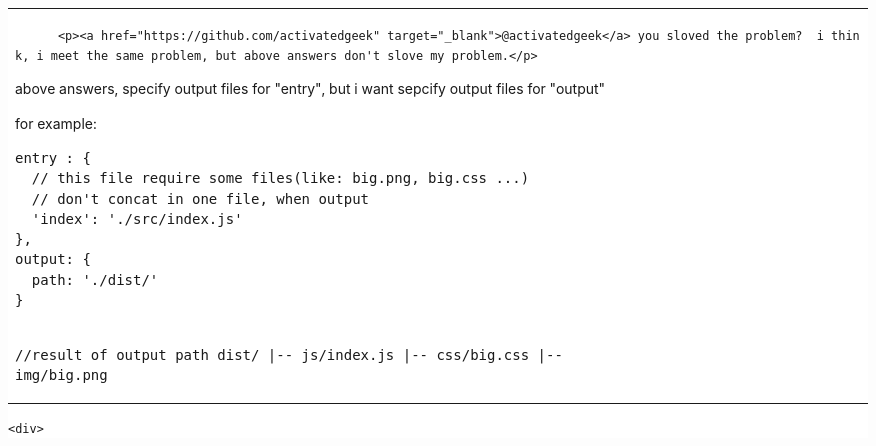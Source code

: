 <task-lists>
<table>
  <tbody>
    <tr>
      <td>

          <p><a href="https://github.com/activatedgeek" target="_blank">@activatedgeek</a> you sloved the problem?  i think, i meet the same problem, but above answers don't slove my problem.</p>
<p>above answers, specify output files for "entry", but i want sepcify output files for "output"</p>
<p>for example:</p>
<div><pre>entry : {
  // this file require some files(like: big.png, big.css ...)
  // don't concat in one file, when output
  'index': './src/index.js'   
},
output: {
  path: './dist/'
}

//result of output path
dist/
  |-- js/index.js
  |-- css/big.css
  |-- img/big.png
</pre></div>
      </td>
    </tr>
  </tbody>
</table>
</task-lists>


        



    

  







  
<div>
    
  <div>

  




  
<div>
    
  <div id="issuecomment-160063409">

    



    <div>

      